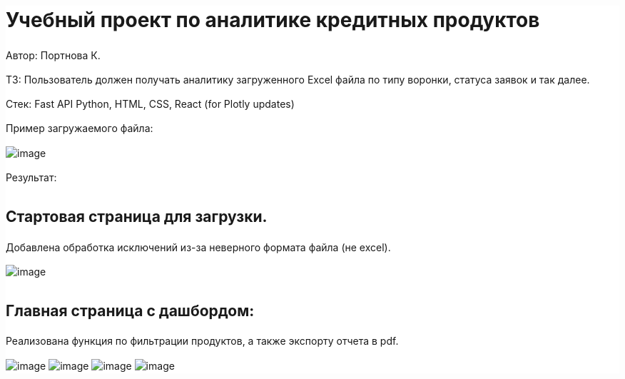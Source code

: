 # Учебный проект по аналитике кредитных продуктов
Автор: Портнова К.

ТЗ: Пользователь должен получать аналитику загруженного Excel файла по типу воронки, статуса заявок и так далее.


Стек: Fast API Python, HTML, CSS, React (for Plotly updates)


Пример загружаемого файла:


![image](https://github.com/user-attachments/assets/2de84ca1-4a06-4768-8c3b-d92e03e25154)


Результат:
## Стартовая страница для загрузки. 
Добавлена обработка исключений из-за неверного формата файла (не excel).

<img width="964" alt="image" src="https://github.com/user-attachments/assets/f177ed59-0259-42d9-a4c4-eab3a1ca9f90">

## Главная страница с дашбордом:
Реализована функция по фильтрации продуктов, а также экспорту отчета в pdf.

<img width="934" alt="image" src="https://github.com/user-attachments/assets/a639bf70-e58c-4ec1-bb65-34a3258e73ea">
<img width="947" alt="image" src="https://github.com/user-attachments/assets/147b4850-a920-47b2-83dc-cd6ce7cc6af4">
<img width="945" alt="image" src="https://github.com/user-attachments/assets/3ccdff5d-58a2-4398-814c-8f5d6a430072">
<img width="937" alt="image" src="https://github.com/user-attachments/assets/e807fee4-8ae6-41bd-a8b9-229bed0e0914">








